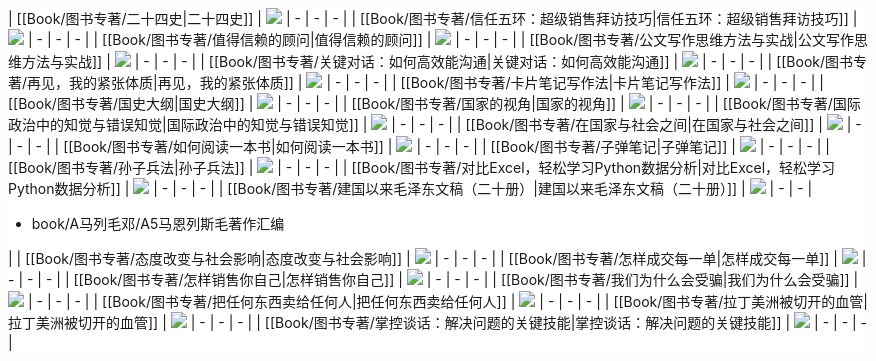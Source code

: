 | [[Book/图书专著/二十四史\|二十四史]]                                                                             | ![](\-)                                                            | \-                           | \-  | \-                                       |
| [[Book/图书专著/信任五环：超级销售拜访技巧\|信任五环：超级销售拜访技巧]]                                                           | ![](\-)                                                            | \-                           | \-  | \-                                       |
| [[Book/图书专著/值得信赖的顾问\|值得信赖的顾问]]                                                                       | ![](\-)                                                            | \-                           | \-  | \-                                       |
| [[Book/图书专著/公文写作思维方法与实战\|公文写作思维方法与实战]]                                                               | ![](\-)                                                            | \-                           | \-  | \-                                       |
| [[Book/图书专著/关键对话：如何高效能沟通\|关键对话：如何高效能沟通]]                                                             | ![](\-)                                                            | \-                           | \-  | \-                                       |
| [[Book/图书专著/再见，我的紧张体质\|再见，我的紧张体质]]                                                                   | ![](\-)                                                            | \-                           | \-  | \-                                       |
| [[Book/图书专著/卡片笔记写作法\|卡片笔记写作法]]                                                                       | ![](\-)                                                            | \-                           | \-  | \-                                       |
| [[Book/图书专著/国史大纲\|国史大纲]]                                                                             | ![](\-)                                                            | \-                           | \-  | \-                                       |
| [[Book/图书专著/国家的视角\|国家的视角]]                                                                           | ![](\-)                                                            | \-                           | \-  | \-                                       |
| [[Book/图书专著/国际政治中的知觉与错误知觉\|国际政治中的知觉与错误知觉]]                                                           | ![](\-)                                                            | \-                           | \-  | \-                                       |
| [[Book/图书专著/在国家与社会之间\|在国家与社会之间]]                                                                     | ![](\-)                                                            | \-                           | \-  | \-                                       |
| [[Book/图书专著/如何阅读一本书\|如何阅读一本书]]                                                                       | ![](\-)                                                            | \-                           | \-  | \-                                       |
| [[Book/图书专著/子弹笔记\|子弹笔记]]                                                                             | ![](\-)                                                            | \-                           | \-  | \-                                       |
| [[Book/图书专著/孙子兵法\|孙子兵法]]                                                                             | ![](\-)                                                            | \-                           | \-  | \-                                       |
| [[Book/图书专著/对比Excel，轻松学习Python数据分析\|对比Excel，轻松学习Python数据分析]]                                         | ![](\-)                                                            | \-                           | \-  | \-                                       |
| [[Book/图书专著/建国以来毛泽东文稿（二十册）\|建国以来毛泽东文稿（二十册）]]                                                         | ![](\-)                                                            | \-                           | \-  | <ul><li>book/A马列毛邓/A5马恩列斯毛著作汇编</li></ul> |
| [[Book/图书专著/态度改变与社会影响\|态度改变与社会影响]]                                                                   | ![](\-)                                                            | \-                           | \-  | \-                                       |
| [[Book/图书专著/怎样成交每一单\|怎样成交每一单]]                                                                       | ![](\-)                                                            | \-                           | \-  | \-                                       |
| [[Book/图书专著/怎样销售你自己\|怎样销售你自己]]                                                                       | ![](\-)                                                            | \-                           | \-  | \-                                       |
| [[Book/图书专著/我们为什么会受骗\|我们为什么会受骗]]                                                                     | ![](\-)                                                            | \-                           | \-  | \-                                       |
| [[Book/图书专著/把任何东西卖给任何人\|把任何东西卖给任何人]]                                                                 | ![](\-)                                                            | \-                           | \-  | \-                                       |
| [[Book/图书专著/拉丁美洲被切开的血管\|拉丁美洲被切开的血管]]                                                                 | ![](\-)                                                            | \-                           | \-  | \-                                       |
| [[Book/图书专著/掌控谈话：解决问题的关键技能\|掌控谈话：解决问题的关键技能]]                                                         | ![](\-)                                                            | \-                           | \-  | \-                                       |